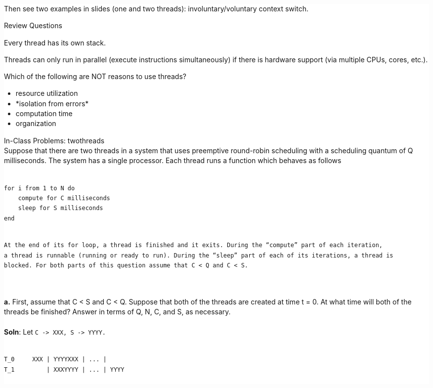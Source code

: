 Then see two examples in slides (one and two threads): involuntary/voluntary context switch.

<div class='ex'>
<div class="ex-title">
Review Questions
</div>

<div class='ex-content'>
<p>Every thread has its own stack.</p>
<p>Threads can only run in parallel (execute instructions simultaneously) if there is hardware support (via multiple CPUs, cores, etc.).</p>
<p>Which of the following are NOT reasons to use threads?</p>
<ul>
    <li>resource utilization</li>
    <li>*isolation from errors*</li>
    <li>computation time</li>
    <li>organization</li>
</ul>
</div>
</div>



<div class='ex'>
    <div class="ex-title">In-Class Problems: twothreads</div>
    <div class='ex-content'>
    Suppose that there are two threads in a system that uses preemptive round-robin scheduling with a
    scheduling quantum of Q milliseconds. The system has a single processor. Each thread runs a function
    which behaves as follows

<pre>
<code>
for i from 1 to N do
    compute for C milliseconds
    sleep for S milliseconds
end
</code>
</pre>

    At the end of its for loop, a thread is finished and it exits. During the “compute” part of each iteration,
    a thread is runnable (running or ready to run). During the “sleep” part of each of its iterations, a thread is
    blocked. For both parts of this question assume that C < Q and C < S.
<br><br>
    **a.** First, assume that C < S and C < Q. Suppose that both of the threads are created at time t = 0. At what time will both of the threads be finished? Answer in terms of Q, N, C, and S, as necessary.
<br><br>
    **Soln**: Let `C -> XXX, S -> YYYY.`

<pre>
<code>
T_0     XXX | YYYYXXX | ... |
T_1         | XXXYYYY | ... | YYYY
</code>
</pre>
